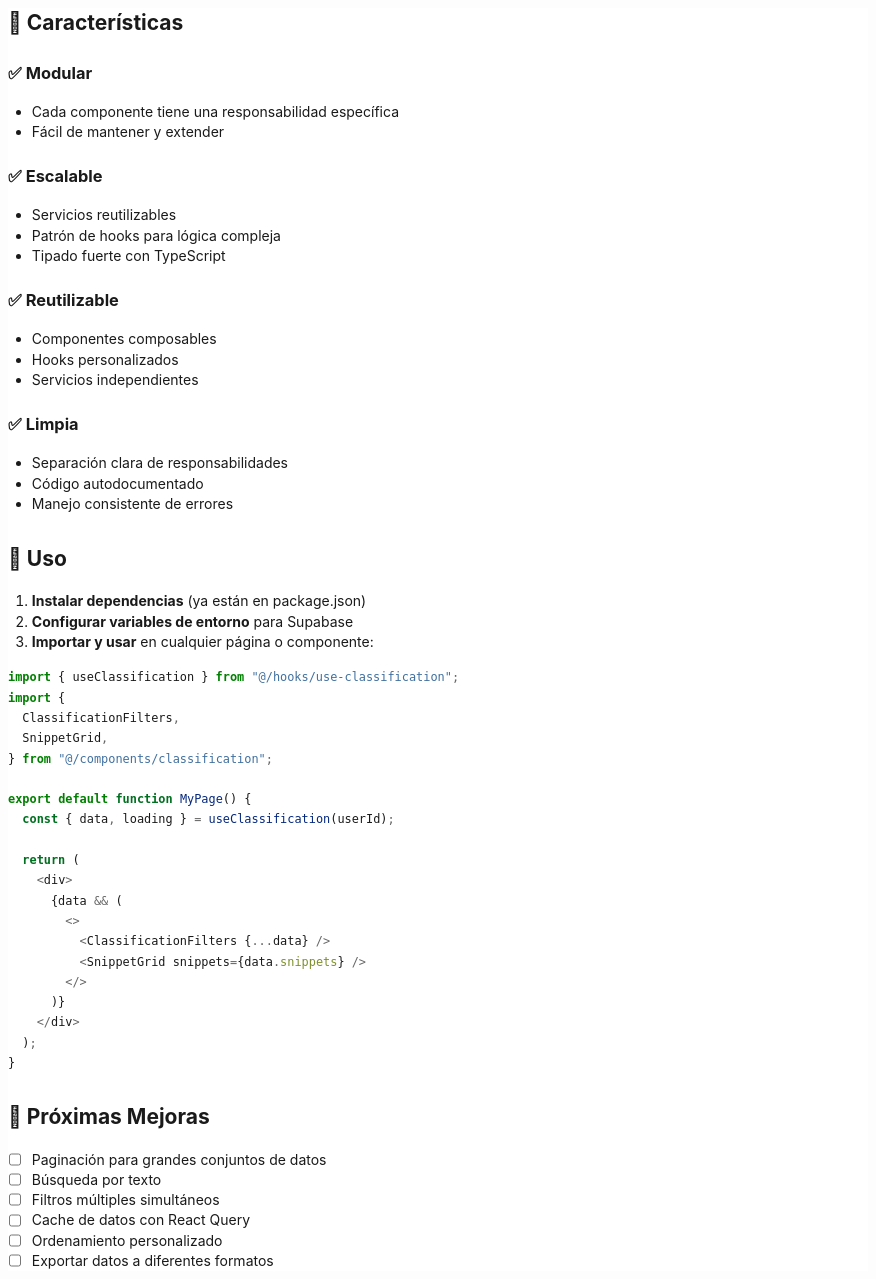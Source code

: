 ## 🚀 Características

### ✅ Modular

- Cada componente tiene una responsabilidad específica
- Fácil de mantener y extender

### ✅ Escalable

- Servicios reutilizables
- Patrón de hooks para lógica compleja
- Tipado fuerte con TypeScript

### ✅ Reutilizable

- Componentes composables
- Hooks personalizados
- Servicios independientes

### ✅ Limpia

- Separación clara de responsabilidades
- Código autodocumentado
- Manejo consistente de errores

## 🔧 Uso

1. **Instalar dependencias** (ya están en package.json)
2. **Configurar variables de entorno** para Supabase
3. **Importar y usar** en cualquier página o componente:

```typescript
import { useClassification } from "@/hooks/use-classification";
import {
  ClassificationFilters,
  SnippetGrid,
} from "@/components/classification";

export default function MyPage() {
  const { data, loading } = useClassification(userId);

  return (
    <div>
      {data && (
        <>
          <ClassificationFilters {...data} />
          <SnippetGrid snippets={data.snippets} />
        </>
      )}
    </div>
  );
}
```

## 🎯 Próximas Mejoras

- [ ] Paginación para grandes conjuntos de datos
- [ ] Búsqueda por texto
- [ ] Filtros múltiples simultáneos
- [ ] Cache de datos con React Query
- [ ] Ordenamiento personalizado
- [ ] Exportar datos a diferentes formatos
